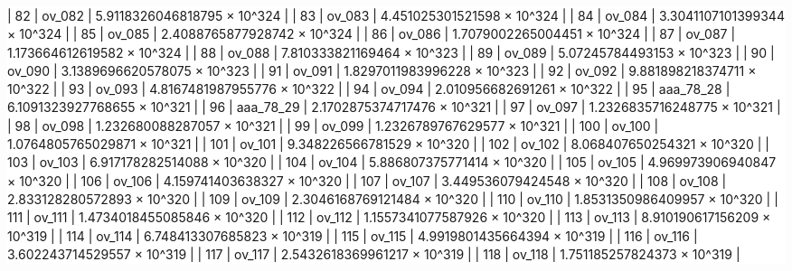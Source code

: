 | 82 | ov_082 | 5.9118326046818795 × 10^324 |
| 83 | ov_083 | 4.451025301521598 × 10^324 |
| 84 | ov_084 | 3.3041107101399344 × 10^324 |
| 85 | ov_085 | 2.4088765877928742 × 10^324 |
| 86 | ov_086 | 1.7079002265004451 × 10^324 |
| 87 | ov_087 | 1.173664612619582 × 10^324 |
| 88 | ov_088 | 7.810333821169464 × 10^323 |
| 89 | ov_089 | 5.07245784493153 × 10^323 |
| 90 | ov_090 | 3.1389696620578075 × 10^323 |
| 91 | ov_091 | 1.8297011983996228 × 10^323 |
| 92 | ov_092 | 9.881898218374711 × 10^322 |
| 93 | ov_093 | 4.8167481987955776 × 10^322 |
| 94 | ov_094 | 2.010956682691261 × 10^322 |
| 95 | aaa_78_28 | 6.1091323927768655 × 10^321 |
| 96 | aaa_78_29 | 2.1702875374717476 × 10^321 |
| 97 | ov_097 | 1.2326835716248775 × 10^321 |
| 98 | ov_098 | 1.232680088287057 × 10^321 |
| 99 | ov_099 | 1.2326789767629577 × 10^321 |
| 100 | ov_100 | 1.0764805765029871 × 10^321 |
| 101 | ov_101 | 9.348226566781529 × 10^320 |
| 102 | ov_102 | 8.068407650254321 × 10^320 |
| 103 | ov_103 | 6.917178282514088 × 10^320 |
| 104 | ov_104 | 5.886807375771414 × 10^320 |
| 105 | ov_105 | 4.969973906940847 × 10^320 |
| 106 | ov_106 | 4.159741403638327 × 10^320 |
| 107 | ov_107 | 3.449536079424548 × 10^320 |
| 108 | ov_108 | 2.833128280572893 × 10^320 |
| 109 | ov_109 | 2.3046168769121484 × 10^320 |
| 110 | ov_110 | 1.8531350986409957 × 10^320 |
| 111 | ov_111 | 1.4734018455085846 × 10^320 |
| 112 | ov_112 | 1.1557341077587926 × 10^320 |
| 113 | ov_113 | 8.910190617156209 × 10^319 |
| 114 | ov_114 | 6.748413307685823 × 10^319 |
| 115 | ov_115 | 4.9919801435664394 × 10^319 |
| 116 | ov_116 | 3.602243714529557 × 10^319 |
| 117 | ov_117 | 2.5432618369961217 × 10^319 |
| 118 | ov_118 | 1.751185257824373 × 10^319 |